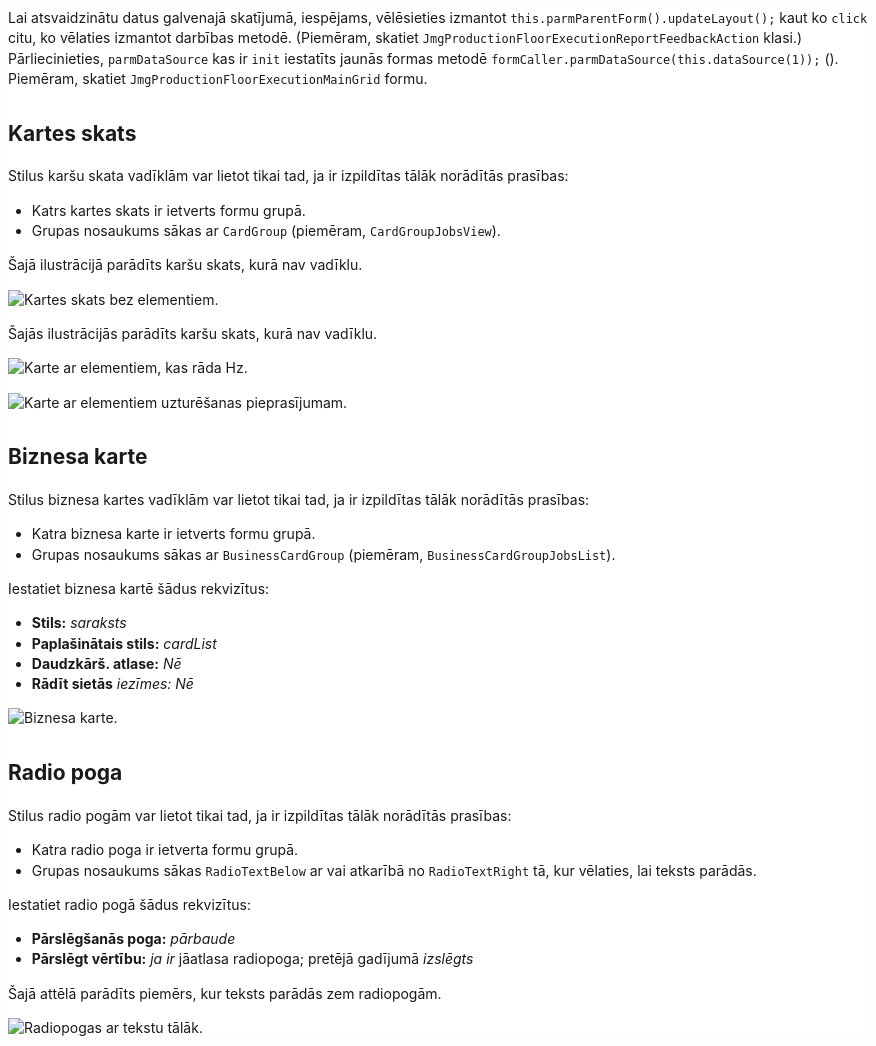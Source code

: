 Lai atsvaidzinātu datus galvenajā skatījumā, iespējams, vēlēsieties izmantot `this.parmParentForm().updateLayout();` kaut ko `click` citu, ko vēlaties izmantot darbības metodē. (Piemēram, skatiet `JmgProductionFloorExecutionReportFeedbackAction` klasi.) Pārliecinieties, `parmDataSource` kas ir `init` iestatīts jaunās formas metodē `formCaller.parmDataSource(this.dataSource(1));` (). Piemēram, skatiet `JmgProductionFloorExecutionMainGrid` formu.

## <a name="card-view"></a>Kartes skats

Stilus karšu skata vadīklām var lietot tikai tad, ja ir izpildītas tālāk norādītās prasības:

- Katrs kartes skats ir ietverts formu grupā.
- Grupas nosaukums sākas ar `CardGroup` (piemēram, `CardGroupJobsView`).

Šajā ilustrācijā parādīts karšu skats, kurā nav vadīklu.

![Kartes skats bez elementiem.](media/pfe-styles-empty-card.png)

Šajās ilustrācijās parādīts karšu skats, kurā nav vadīklu.

![Karte ar elementiem, kas rāda Hz.](media/pfe-styles-elements.png)

![Karte ar elementiem uzturēšanas pieprasījumam.](media/pfe-styles-elements-maintenance.png)

## <a name="business-card"></a>Biznesa karte

Stilus biznesa kartes vadīklām var lietot tikai tad, ja ir izpildītas tālāk norādītās prasības:

- Katra biznesa karte ir ietverts formu grupā.
- Grupas nosaukums sākas ar `BusinessCardGroup` (piemēram, `BusinessCardGroupJobsList`).

Iestatiet biznesa kartē šādus rekvizītus:

- **Stils:** *saraksts*
- **Paplašinātais stils:** *cardList*
- **Daudzkārš. atlase:** *Nē*
- **Rādīt sietās** *iezīmes: Nē*

![Biznesa karte.](media/pfe-styles-business-card.png)

## <a name="radio-button"></a>Radio poga

Stilus radio pogām var lietot tikai tad, ja ir izpildītas tālāk norādītās prasības:

- Katra radio poga ir ietverta formu grupā.
- Grupas nosaukums sākas `RadioTextBelow` ar vai atkarībā no `RadioTextRight` tā, kur vēlaties, lai teksts parādās.

Iestatiet radio pogā šādus rekvizītus:

- **Pārslēgšanās poga:** *pārbaude*
- **Pārslēgt vērtību:** *ja ir* jāatlasa radiopoga; pretējā gadījumā *izslēgts*

Šajā attēlā parādīts piemērs, kur teksts parādās zem radiopogām.

![Radiopogas ar tekstu tālāk.](media/pfe-styles-radio-text-below.png)
